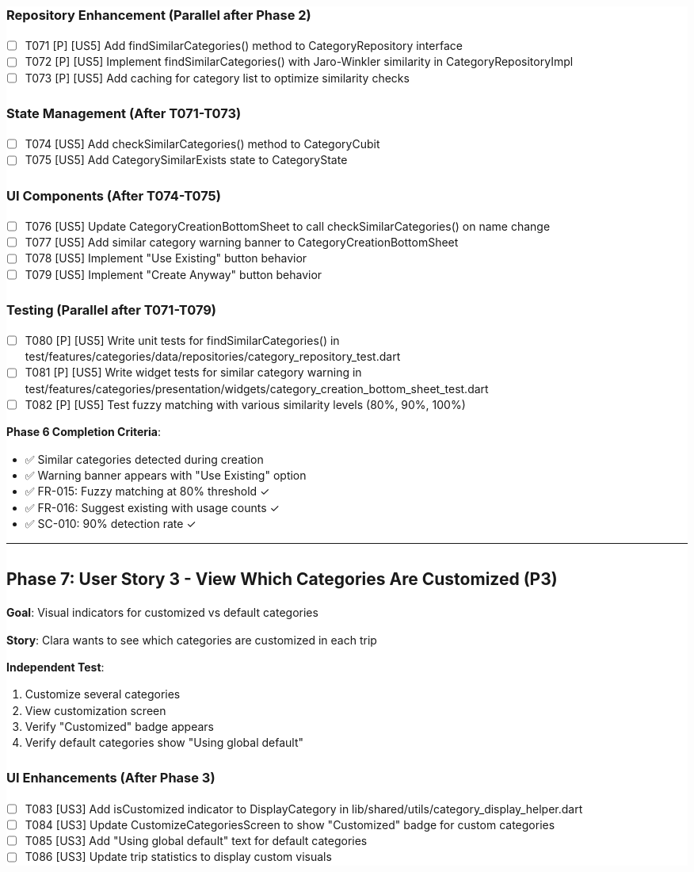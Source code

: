 ### Repository Enhancement (Parallel after Phase 2)

- [ ] T071 [P] [US5] Add findSimilarCategories() method to CategoryRepository interface
- [ ] T072 [P] [US5] Implement findSimilarCategories() with Jaro-Winkler similarity in CategoryRepositoryImpl
- [ ] T073 [P] [US5] Add caching for category list to optimize similarity checks

### State Management (After T071-T073)

- [ ] T074 [US5] Add checkSimilarCategories() method to CategoryCubit
- [ ] T075 [US5] Add CategorySimilarExists state to CategoryState

### UI Components (After T074-T075)

- [ ] T076 [US5] Update CategoryCreationBottomSheet to call checkSimilarCategories() on name change
- [ ] T077 [US5] Add similar category warning banner to CategoryCreationBottomSheet
- [ ] T078 [US5] Implement "Use Existing" button behavior
- [ ] T079 [US5] Implement "Create Anyway" button behavior

### Testing (Parallel after T071-T079)

- [ ] T080 [P] [US5] Write unit tests for findSimilarCategories() in test/features/categories/data/repositories/category_repository_test.dart
- [ ] T081 [P] [US5] Write widget tests for similar category warning in test/features/categories/presentation/widgets/category_creation_bottom_sheet_test.dart
- [ ] T082 [P] [US5] Test fuzzy matching with various similarity levels (80%, 90%, 100%)

**Phase 6 Completion Criteria**:
- ✅ Similar categories detected during creation
- ✅ Warning banner appears with "Use Existing" option
- ✅ FR-015: Fuzzy matching at 80% threshold ✓
- ✅ FR-016: Suggest existing with usage counts ✓
- ✅ SC-010: 90% detection rate ✓

---

## Phase 7: User Story 3 - View Which Categories Are Customized (P3)

**Goal**: Visual indicators for customized vs default categories

**Story**: Clara wants to see which categories are customized in each trip

**Independent Test**:
1. Customize several categories
2. View customization screen
3. Verify "Customized" badge appears
4. Verify default categories show "Using global default"

### UI Enhancements (After Phase 3)

- [ ] T083 [US3] Add isCustomized indicator to DisplayCategory in lib/shared/utils/category_display_helper.dart
- [ ] T084 [US3] Update CustomizeCategoriesScreen to show "Customized" badge for custom categories
- [ ] T085 [US3] Add "Using global default" text for default categories
- [ ] T086 [US3] Update trip statistics to display custom visuals
